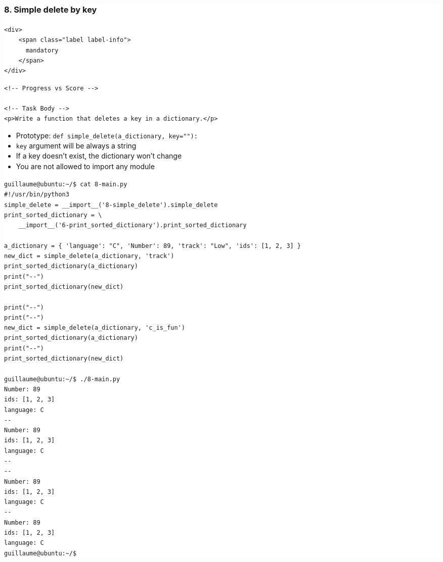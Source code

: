   <div class="panel-heading panel-heading-actions">
    <h3 class="panel-title">
      8. Simple delete by key
    </h3>

    <div>
        <span class="label label-info">
          mandatory
        </span>
    </div>
  </div>

  <div class="panel-body">
    <span id="user_id" data-id="9546"></span>

    <!-- Progress vs Score -->

    <!-- Task Body -->
    <p>Write a function that deletes a key in a dictionary.</p>

<ul>
<li>Prototype: <code>def simple_delete(a_dictionary, key=&quot;&quot;):</code></li>
<li><code>key</code> argument will be always a string</li>
<li>If a key doesn&rsquo;t exist, the dictionary won&rsquo;t change</li>
<li>You are not allowed to import any module</li>
</ul>

<pre><code>guillaume@ubuntu:~/$ cat 8-main.py
#!/usr/bin/python3
simple_delete = __import__(&#39;8-simple_delete&#39;).simple_delete
print_sorted_dictionary = \
    __import__(&#39;6-print_sorted_dictionary&#39;).print_sorted_dictionary

a_dictionary = { &#39;language&#39;: &quot;C&quot;, &#39;Number&#39;: 89, &#39;track&#39;: &quot;Low&quot;, &#39;ids&#39;: [1, 2, 3] }
new_dict = simple_delete(a_dictionary, &#39;track&#39;)
print_sorted_dictionary(a_dictionary)
print(&quot;--&quot;)
print_sorted_dictionary(new_dict)

print(&quot;--&quot;)
print(&quot;--&quot;)
new_dict = simple_delete(a_dictionary, &#39;c_is_fun&#39;)
print_sorted_dictionary(a_dictionary)
print(&quot;--&quot;)
print_sorted_dictionary(new_dict)

guillaume@ubuntu:~/$ ./8-main.py
Number: 89
ids: [1, 2, 3]
language: C
--
Number: 89
ids: [1, 2, 3]
language: C
--
--
Number: 89
ids: [1, 2, 3]
language: C
--
Number: 89
ids: [1, 2, 3]
language: C
guillaume@ubuntu:~/$
</code></pre>

